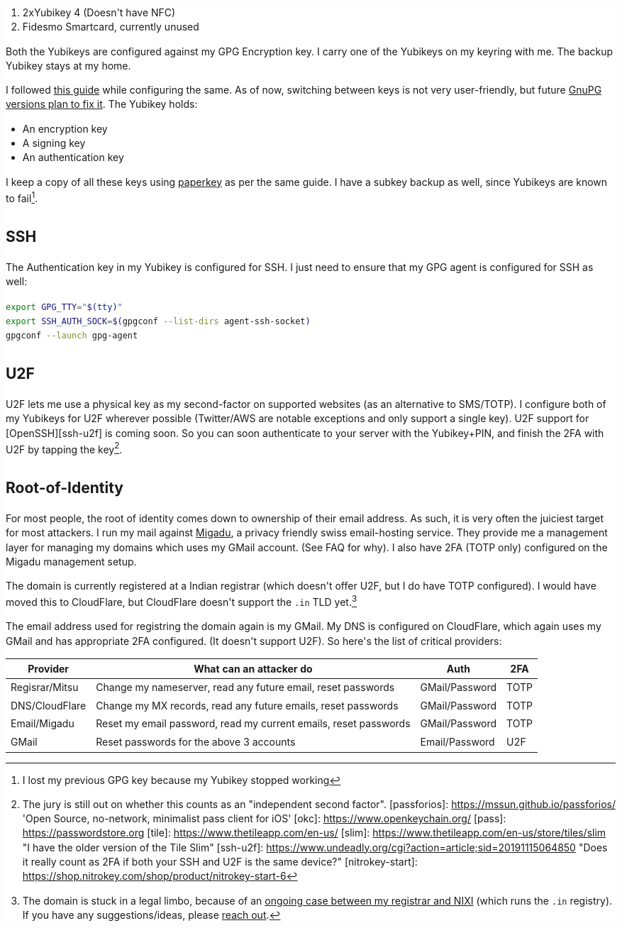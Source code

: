 1. 2xYubikey 4 (Doesn't have NFC)
2. Fidesmo Smartcard, currently unused

Both the Yubikeys are configured against my GPG Encryption key. I carry one of the Yubikeys on my keyring with me. The backup Yubikey stays at my home.

I followed [this guide](https://github.com/drduh/YubiKey-Guide#multiple-keys) while configuring the same. As of now, switching between keys is not very user-friendly, but future [GnuPG versions plan to fix it](https://dev.gnupg.org/T2291). The Yubikey holds:

-   An encryption key
-   A signing key
-   An authentication key

I keep a copy of all these keys using [paperkey](https://wiki.archlinux.org/index.php/Paperkey) as per the same guide. I have a subkey backup as well, since Yubikeys are known to fail[^8].

## SSH

The Authentication key in my Yubikey is configured for SSH. I just need to ensure that my GPG agent is configured for SSH as well:

```bash
export GPG_TTY="$(tty)"
export SSH_AUTH_SOCK=$(gpgconf --list-dirs agent-ssh-socket)
gpgconf --launch gpg-agent
```

## U2F

U2F lets me use a physical key as my second-factor on supported websites (as an alternative to SMS/TOTP). I configure both of my Yubikeys for U2F wherever possible (Twitter/AWS are notable exceptions and only support a single key). U2F support for [OpenSSH][ssh-u2f] is coming soon. So you can soon authenticate to your server with the Yubikey+PIN, and finish the 2FA with U2F by tapping the key[^11].

## Root-of-Identity

For most people, the root of identity comes down to ownership of their email address. As such, it is very often the juiciest target for most attackers. I run my mail against [Migadu](https://www.migadu.com), a privacy friendly swiss email-hosting service. They provide me a management layer for managing my domains which uses my GMail account. (See FAQ for why). I also have 2FA (TOTP only) configured on the Migadu management setup.

The domain is currently registered at a Indian registrar (which doesn't offer U2F, but I do have TOTP configured). I would have moved this to CloudFlare, but CloudFlare doesn't support the `.in` TLD yet.[^6]

The email address used for registring the domain again is my GMail. My DNS is configured on CloudFlare, which again uses my GMail and has appropriate 2FA configured. (It doesn't support U2F). So here's the list of critical providers:

| Provider       | What can an attacker do                                          | Auth           | 2FA  |
| -------------- | ---------------------------------------------------------------- | -------------- | ---- |
| Regisrar/Mitsu | Change my nameserver, read any future email, reset passwords     | GMail/Password | TOTP |
| DNS/CloudFlare | Change my MX records, read any future emails, reset passwords    | GMail/Password | TOTP |
| Email/Migadu   | Reset my email password, read my current emails, reset passwords | GMail/Password | TOTP |
| GMail          | Reset passwords for the above 3 accounts                         | Email/Password | U2F  |


[^1]: The [pass-tomb](https://github.com/roddhjav/pass-tomb) extension bypasses this limit and encrypts your filenames as well.
[^2]: The Solokey is mostly redundant in this setup, but I have it around because I have it configured in a few places where the Yubikey isn't. I'm slowly phasing it out of my setup, since it is just an extra unused key on my keychain.
[^3]: I moved away from Lastpass after Tavis Ormandy reported a RCE vulnerability on their browser extension. Their wikipedia page mentions 2 breaches, and 3 security incidents. It has never undergone a security audit (unlike bitwarden) and is not something I recommend anymore.
[^5]: Namecheap announced [U2F support](https://www.namecheap.com/blog/protect-account-totp-2-factor/) in April 2019, and while it was buggy at first, it has definitely improved.
[^6]: The domain is stuck in a legal limbo, because of an [ongoing case between my registrar and NIXI](https://our.in/mitsu-ceo-got-upset-with-the-nixi-proceedings/) (which runs the `.in` registry). If you have any suggestions/ideas, please [reach out](/contact).
[^7]: I have [my own git server](https://git.captnemo.in/explore/repos) configured as a fallback if it goes down. I ensure the same controls on my Git server as Gitea, and it runs in my living room.
[^8]: I lost my previous GPG key because my Yubikey stopped working
[^10]: The one major exception is lastpass, which I no longer recommend.
[^11]: The jury is still out on whether this counts as an "independent second factor".
[passforios]: https://mssun.github.io/passforios/ 'Open Source, no-network, minimalist pass client for iOS'
[okc]: https://www.openkeychain.org/
[pass]: https://passwordstore.org
[tile]: https://www.thetileapp.com/en-us/
[slim]: https://www.thetileapp.com/en-us/store/tiles/slim "I have the older version of the Tile Slim"
[ssh-u2f]: https://www.undeadly.org/cgi?action=article;sid=20191115064850 "Does it really count as 2FA if both your SSH and U2F is the same device?"
[nitrokey-start]: https://shop.nitrokey.com/shop/product/nitrokey-start-6